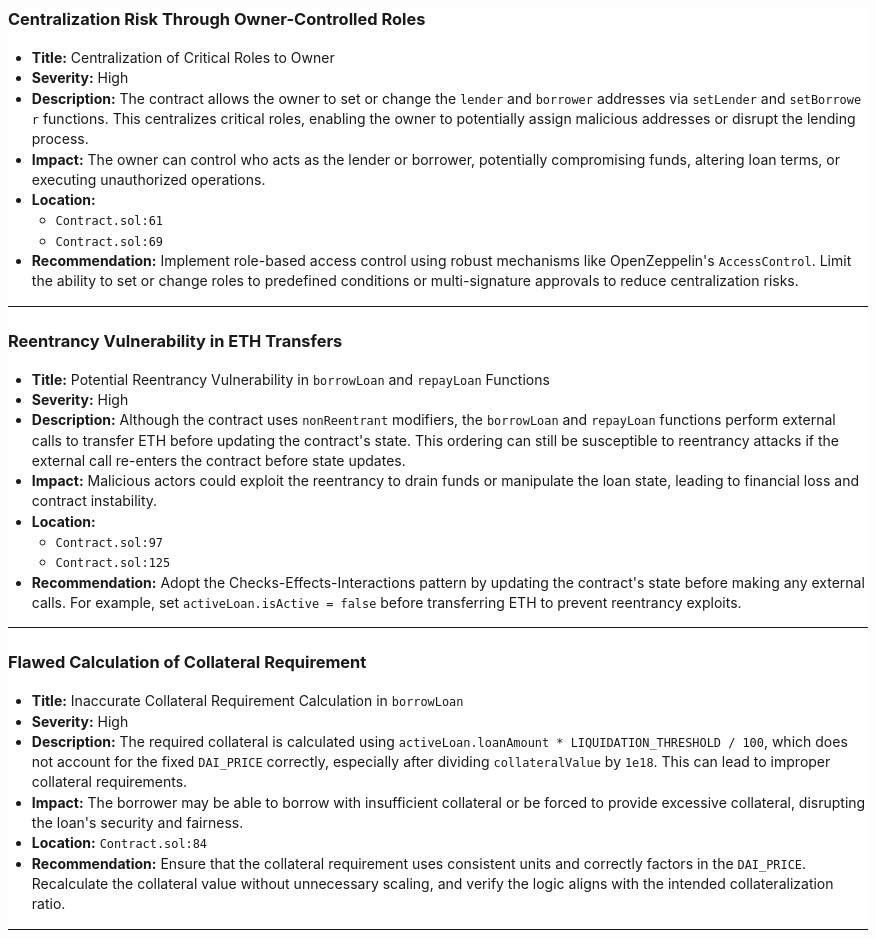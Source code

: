 
### Centralization Risk Through Owner-Controlled Roles

- **Title:** Centralization of Critical Roles to Owner
- **Severity:** High
- **Description:** The contract allows the owner to set or change the `lender` and `borrower` addresses via `setLender` and `setBorrower` functions. This centralizes critical roles, enabling the owner to potentially assign malicious addresses or disrupt the lending process.
- **Impact:** The owner can control who acts as the lender or borrower, potentially compromising funds, altering loan terms, or executing unauthorized operations.
- **Location:** 
  - `Contract.sol:61`
  - `Contract.sol:69`
- **Recommendation:** Implement role-based access control using robust mechanisms like OpenZeppelin's `AccessControl`. Limit the ability to set or change roles to predefined conditions or multi-signature approvals to reduce centralization risks.

---

### Reentrancy Vulnerability in ETH Transfers

- **Title:** Potential Reentrancy Vulnerability in `borrowLoan` and `repayLoan` Functions
- **Severity:** High
- **Description:** Although the contract uses `nonReentrant` modifiers, the `borrowLoan` and `repayLoan` functions perform external calls to transfer ETH before updating the contract's state. This ordering can still be susceptible to reentrancy attacks if the external call re-enters the contract before state updates.
- **Impact:** Malicious actors could exploit the reentrancy to drain funds or manipulate the loan state, leading to financial loss and contract instability.
- **Location:** 
  - `Contract.sol:97`
  - `Contract.sol:125`
- **Recommendation:** Adopt the Checks-Effects-Interactions pattern by updating the contract's state before making any external calls. For example, set `activeLoan.isActive = false` before transferring ETH to prevent reentrancy exploits.

---

### Flawed Calculation of Collateral Requirement

- **Title:** Inaccurate Collateral Requirement Calculation in `borrowLoan`
- **Severity:** High
- **Description:** The required collateral is calculated using `activeLoan.loanAmount * LIQUIDATION_THRESHOLD / 100`, which does not account for the fixed `DAI_PRICE` correctly, especially after dividing `collateralValue` by `1e18`. This can lead to improper collateral requirements.
- **Impact:** The borrower may be able to borrow with insufficient collateral or be forced to provide excessive collateral, disrupting the loan's security and fairness.
- **Location:** `Contract.sol:84`
- **Recommendation:** Ensure that the collateral requirement uses consistent units and correctly factors in the `DAI_PRICE`. Recalculate the collateral value without unnecessary scaling, and verify the logic aligns with the intended collateralization ratio.

---
